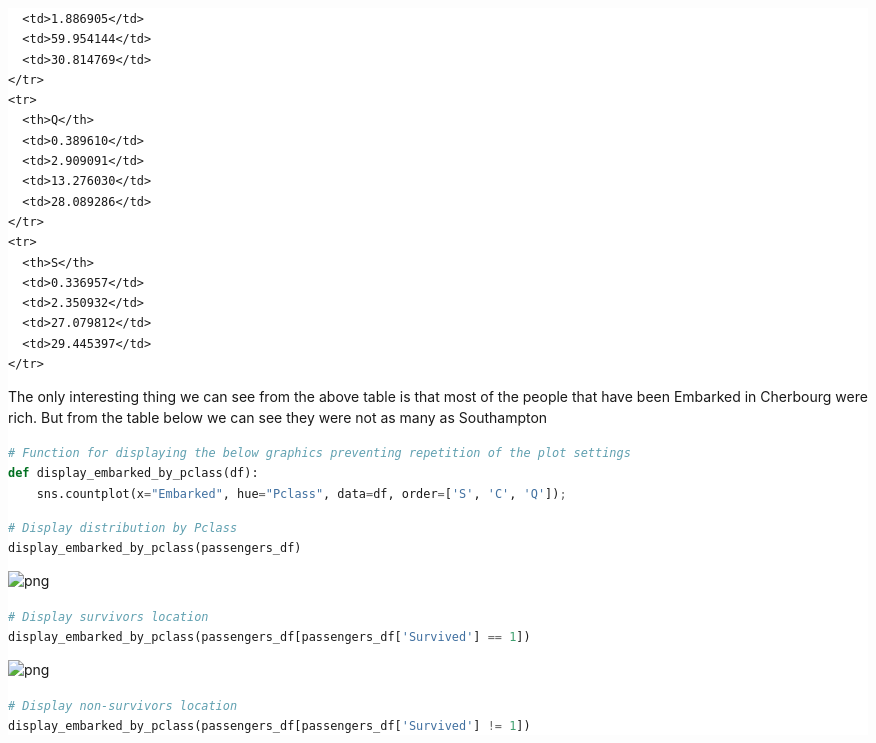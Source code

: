       <td>1.886905</td>
      <td>59.954144</td>
      <td>30.814769</td>
    </tr>
    <tr>
      <th>Q</th>
      <td>0.389610</td>
      <td>2.909091</td>
      <td>13.276030</td>
      <td>28.089286</td>
    </tr>
    <tr>
      <th>S</th>
      <td>0.336957</td>
      <td>2.350932</td>
      <td>27.079812</td>
      <td>29.445397</td>
    </tr>
  </tbody>
</table>
</div>



The only interesting thing we can see from the above table is that most of the people that have been Embarked in Cherbourg were rich. But from the table below we can see they were not as many as Southampton


```python
# Function for displaying the below graphics preventing repetition of the plot settings
def display_embarked_by_pclass(df):
    sns.countplot(x="Embarked", hue="Pclass", data=df, order=['S', 'C', 'Q']);
```


```python
# Display distribution by Pclass
display_embarked_by_pclass(passengers_df)
```


![png](output_62_0.png)



```python
# Display survivors location
display_embarked_by_pclass(passengers_df[passengers_df['Survived'] == 1])
```


![png](output_63_0.png)



```python
# Display non-survivors location
display_embarked_by_pclass(passengers_df[passengers_df['Survived'] != 1])
```
